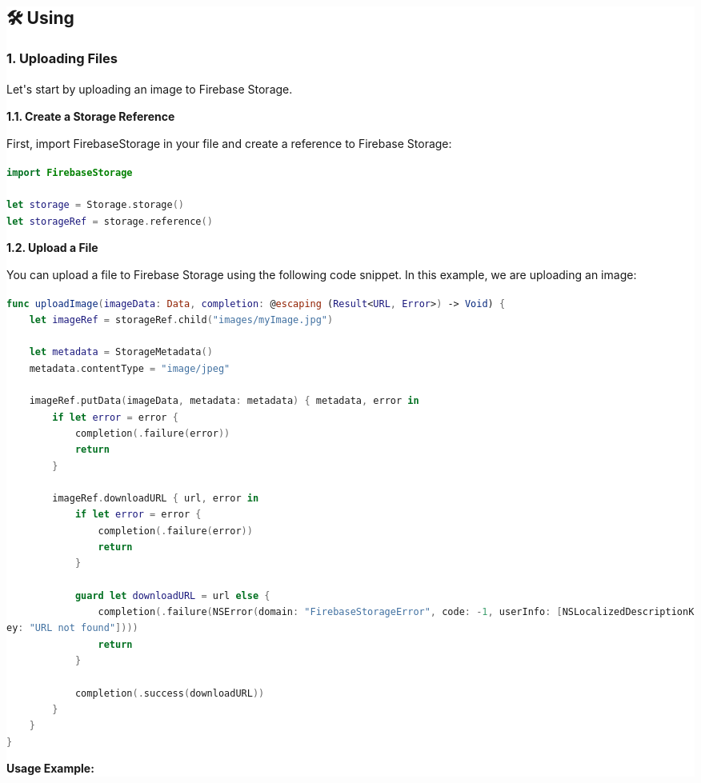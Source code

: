 ## 🛠️ Using

### 1. **Uploading Files**

Let's start by uploading an image to Firebase Storage.

**1.1. Create a Storage Reference**

First, import FirebaseStorage in your file and create a reference to Firebase Storage:

```swift
import FirebaseStorage

let storage = Storage.storage()
let storageRef = storage.reference()
```

**1.2. Upload a File**

You can upload a file to Firebase Storage using the following code snippet. In this example, we are uploading an image:

```swift
func uploadImage(imageData: Data, completion: @escaping (Result<URL, Error>) -> Void) {
    let imageRef = storageRef.child("images/myImage.jpg")
    
    let metadata = StorageMetadata()
    metadata.contentType = "image/jpeg"
    
    imageRef.putData(imageData, metadata: metadata) { metadata, error in
        if let error = error {
            completion(.failure(error))
            return
        }
        
        imageRef.downloadURL { url, error in
            if let error = error {
                completion(.failure(error))
                return
            }
            
            guard let downloadURL = url else {
                completion(.failure(NSError(domain: "FirebaseStorageError", code: -1, userInfo: [NSLocalizedDescriptionKey: "URL not found"])))
                return
            }
            
            completion(.success(downloadURL))
        }
    }
}
```

**Usage Example:**
